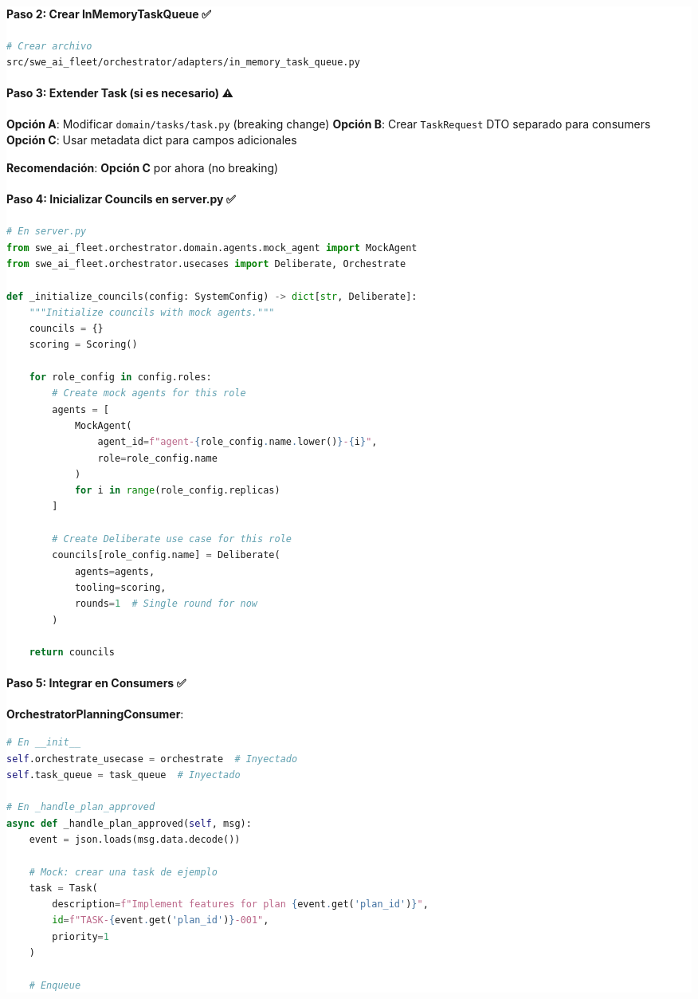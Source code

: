 #### Paso 2: Crear InMemoryTaskQueue ✅

```bash
# Crear archivo
src/swe_ai_fleet/orchestrator/adapters/in_memory_task_queue.py
```

#### Paso 3: Extender Task (si es necesario) ⚠️

**Opción A**: Modificar `domain/tasks/task.py` (breaking change)
**Opción B**: Crear `TaskRequest` DTO separado para consumers
**Opción C**: Usar metadata dict para campos adicionales

**Recomendación**: **Opción C** por ahora (no breaking)

#### Paso 4: Inicializar Councils en server.py ✅

```python
# En server.py
from swe_ai_fleet.orchestrator.domain.agents.mock_agent import MockAgent
from swe_ai_fleet.orchestrator.usecases import Deliberate, Orchestrate

def _initialize_councils(config: SystemConfig) -> dict[str, Deliberate]:
    """Initialize councils with mock agents."""
    councils = {}
    scoring = Scoring()
    
    for role_config in config.roles:
        # Create mock agents for this role
        agents = [
            MockAgent(
                agent_id=f"agent-{role_config.name.lower()}-{i}",
                role=role_config.name
            )
            for i in range(role_config.replicas)
        ]
        
        # Create Deliberate use case for this role
        councils[role_config.name] = Deliberate(
            agents=agents,
            tooling=scoring,
            rounds=1  # Single round for now
        )
    
    return councils
```

#### Paso 5: Integrar en Consumers ✅

**OrchestratorPlanningConsumer**:
```python
# En __init__
self.orchestrate_usecase = orchestrate  # Inyectado
self.task_queue = task_queue  # Inyectado

# En _handle_plan_approved
async def _handle_plan_approved(self, msg):
    event = json.loads(msg.data.decode())
    
    # Mock: crear una task de ejemplo
    task = Task(
        description=f"Implement features for plan {event.get('plan_id')}",
        id=f"TASK-{event.get('plan_id')}-001",
        priority=1
    )
    
    # Enqueue
```